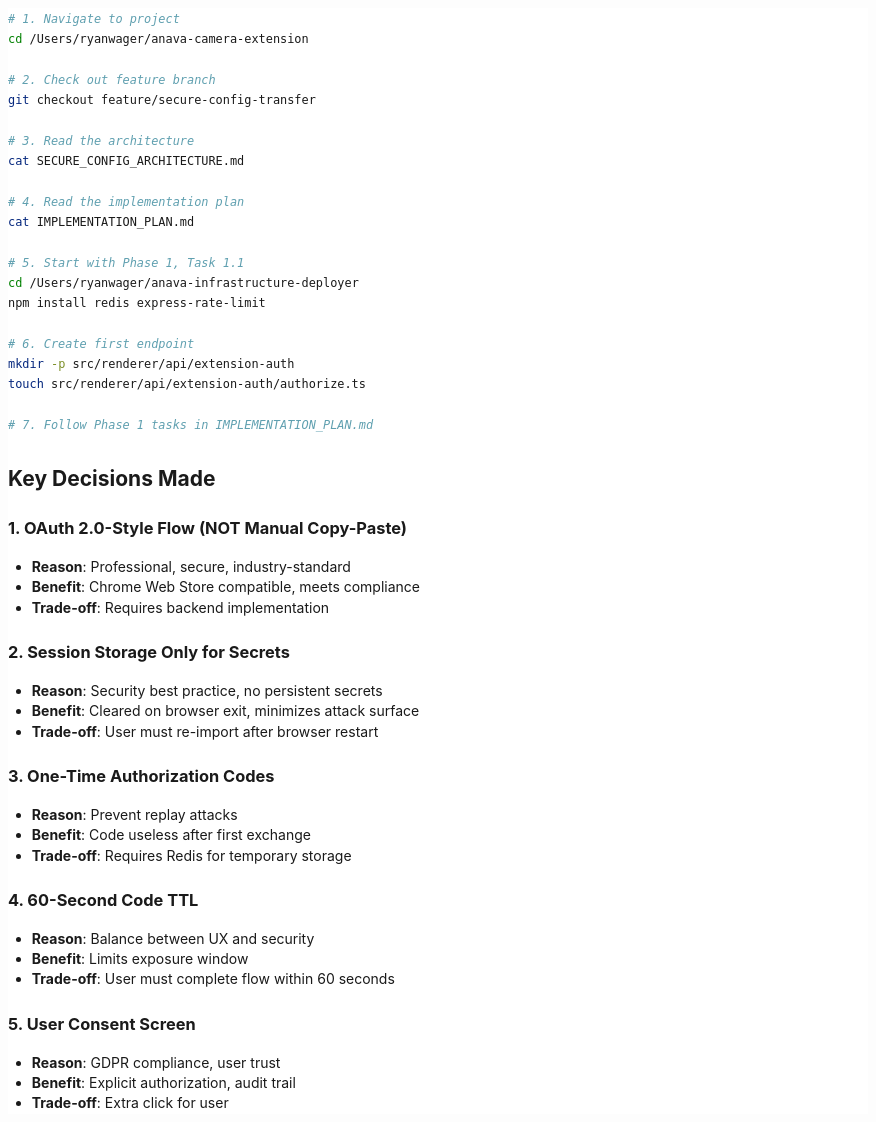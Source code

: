 ```bash
# 1. Navigate to project
cd /Users/ryanwager/anava-camera-extension

# 2. Check out feature branch
git checkout feature/secure-config-transfer

# 3. Read the architecture
cat SECURE_CONFIG_ARCHITECTURE.md

# 4. Read the implementation plan
cat IMPLEMENTATION_PLAN.md

# 5. Start with Phase 1, Task 1.1
cd /Users/ryanwager/anava-infrastructure-deployer
npm install redis express-rate-limit

# 6. Create first endpoint
mkdir -p src/renderer/api/extension-auth
touch src/renderer/api/extension-auth/authorize.ts

# 7. Follow Phase 1 tasks in IMPLEMENTATION_PLAN.md
```

## Key Decisions Made

### 1. OAuth 2.0-Style Flow (NOT Manual Copy-Paste)
- **Reason**: Professional, secure, industry-standard
- **Benefit**: Chrome Web Store compatible, meets compliance
- **Trade-off**: Requires backend implementation

### 2. Session Storage Only for Secrets
- **Reason**: Security best practice, no persistent secrets
- **Benefit**: Cleared on browser exit, minimizes attack surface
- **Trade-off**: User must re-import after browser restart

### 3. One-Time Authorization Codes
- **Reason**: Prevent replay attacks
- **Benefit**: Code useless after first exchange
- **Trade-off**: Requires Redis for temporary storage

### 4. 60-Second Code TTL
- **Reason**: Balance between UX and security
- **Benefit**: Limits exposure window
- **Trade-off**: User must complete flow within 60 seconds

### 5. User Consent Screen
- **Reason**: GDPR compliance, user trust
- **Benefit**: Explicit authorization, audit trail
- **Trade-off**: Extra click for user
